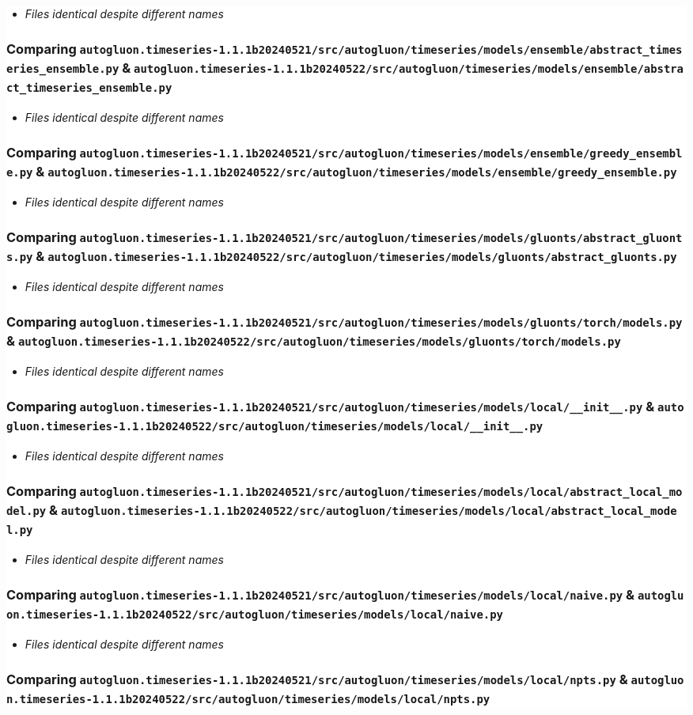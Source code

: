  * *Files identical despite different names*

### Comparing `autogluon.timeseries-1.1.1b20240521/src/autogluon/timeseries/models/ensemble/abstract_timeseries_ensemble.py` & `autogluon.timeseries-1.1.1b20240522/src/autogluon/timeseries/models/ensemble/abstract_timeseries_ensemble.py`

 * *Files identical despite different names*

### Comparing `autogluon.timeseries-1.1.1b20240521/src/autogluon/timeseries/models/ensemble/greedy_ensemble.py` & `autogluon.timeseries-1.1.1b20240522/src/autogluon/timeseries/models/ensemble/greedy_ensemble.py`

 * *Files identical despite different names*

### Comparing `autogluon.timeseries-1.1.1b20240521/src/autogluon/timeseries/models/gluonts/abstract_gluonts.py` & `autogluon.timeseries-1.1.1b20240522/src/autogluon/timeseries/models/gluonts/abstract_gluonts.py`

 * *Files identical despite different names*

### Comparing `autogluon.timeseries-1.1.1b20240521/src/autogluon/timeseries/models/gluonts/torch/models.py` & `autogluon.timeseries-1.1.1b20240522/src/autogluon/timeseries/models/gluonts/torch/models.py`

 * *Files identical despite different names*

### Comparing `autogluon.timeseries-1.1.1b20240521/src/autogluon/timeseries/models/local/__init__.py` & `autogluon.timeseries-1.1.1b20240522/src/autogluon/timeseries/models/local/__init__.py`

 * *Files identical despite different names*

### Comparing `autogluon.timeseries-1.1.1b20240521/src/autogluon/timeseries/models/local/abstract_local_model.py` & `autogluon.timeseries-1.1.1b20240522/src/autogluon/timeseries/models/local/abstract_local_model.py`

 * *Files identical despite different names*

### Comparing `autogluon.timeseries-1.1.1b20240521/src/autogluon/timeseries/models/local/naive.py` & `autogluon.timeseries-1.1.1b20240522/src/autogluon/timeseries/models/local/naive.py`

 * *Files identical despite different names*

### Comparing `autogluon.timeseries-1.1.1b20240521/src/autogluon/timeseries/models/local/npts.py` & `autogluon.timeseries-1.1.1b20240522/src/autogluon/timeseries/models/local/npts.py`

